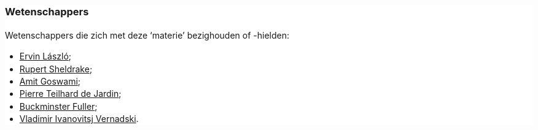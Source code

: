 ### Wetenschappers
 Wetenschappers die zich met deze ‘materie’ bezighouden of -hielden:
- [Ervin László](http://nl.wikipedia.org/wiki/Ervin_Laszlo);
- [Rupert Sheldrake](http://nl.wikipedia.org/wiki/Rupert_Sheldrake);
- [Amit Goswami](http://www.amitgoswami.org/);
- [Pierre Teilhard de Jardin](http://nl.wikipedia.org/wiki/Pierre_Teilhard_de_Chardin);
- [Buckminster Fuller](http://nl.wikipedia.org/wiki/Buckminster_Fuller);
- [Vladimir Ivanovitsj Vernadski](http://nl.wikipedia.org/wiki/Vladimir_Vernadski).
